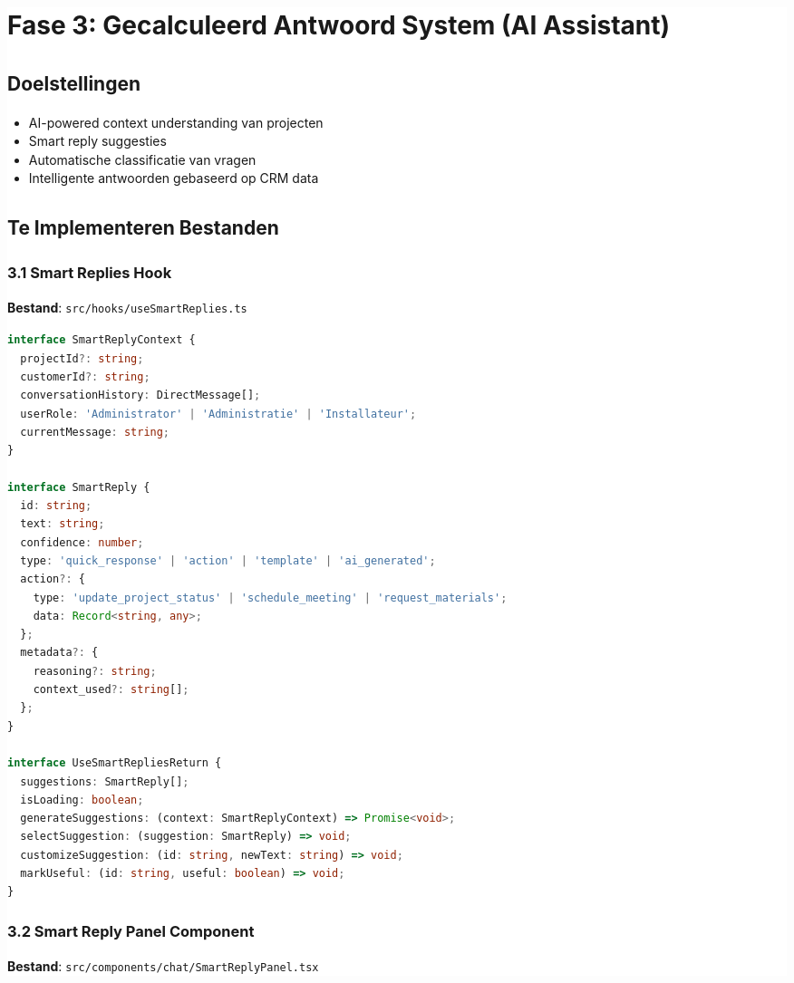 # Fase 3: Gecalculeerd Antwoord System (AI Assistant)

## Doelstellingen
- AI-powered context understanding van projecten
- Smart reply suggesties
- Automatische classificatie van vragen
- Intelligente antwoorden gebaseerd op CRM data

## Te Implementeren Bestanden

### 3.1 Smart Replies Hook
**Bestand**: `src/hooks/useSmartReplies.ts`

```typescript
interface SmartReplyContext {
  projectId?: string;
  customerId?: string;
  conversationHistory: DirectMessage[];
  userRole: 'Administrator' | 'Administratie' | 'Installateur';
  currentMessage: string;
}

interface SmartReply {
  id: string;
  text: string;
  confidence: number;
  type: 'quick_response' | 'action' | 'template' | 'ai_generated';
  action?: {
    type: 'update_project_status' | 'schedule_meeting' | 'request_materials';
    data: Record<string, any>;
  };
  metadata?: {
    reasoning?: string;
    context_used?: string[];
  };
}

interface UseSmartRepliesReturn {
  suggestions: SmartReply[];
  isLoading: boolean;
  generateSuggestions: (context: SmartReplyContext) => Promise<void>;
  selectSuggestion: (suggestion: SmartReply) => void;
  customizeSuggestion: (id: string, newText: string) => void;
  markUseful: (id: string, useful: boolean) => void;
}
```

### 3.2 Smart Reply Panel Component
**Bestand**: `src/components/chat/SmartReplyPanel.tsx`
